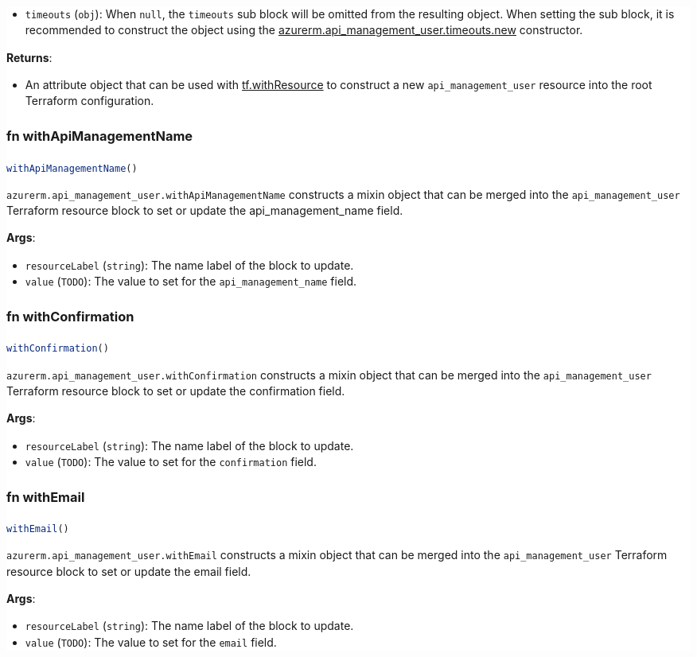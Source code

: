   - `timeouts` (`obj`):  When `null`, the `timeouts` sub block will be omitted from the resulting object. When setting the sub block, it is recommended to construct the object using the [azurerm.api_management_user.timeouts.new](#fn-apimanagementusertimeoutsnew) constructor.

**Returns**:
  - An attribute object that can be used with [tf.withResource](https://github.com/tf-libsonnet/core/tree/main/docs#fn-withresource) to construct a new `api_management_user` resource into the root Terraform configuration.


### fn withApiManagementName

```ts
withApiManagementName()
```

`azurerm.api_management_user.withApiManagementName` constructs a mixin object that can be merged into the `api_management_user`
Terraform resource block to set or update the api_management_name field.



**Args**:
  - `resourceLabel` (`string`): The name label of the block to update.
  - `value` (`TODO`): The value to set for the `api_management_name` field.


### fn withConfirmation

```ts
withConfirmation()
```

`azurerm.api_management_user.withConfirmation` constructs a mixin object that can be merged into the `api_management_user`
Terraform resource block to set or update the confirmation field.



**Args**:
  - `resourceLabel` (`string`): The name label of the block to update.
  - `value` (`TODO`): The value to set for the `confirmation` field.


### fn withEmail

```ts
withEmail()
```

`azurerm.api_management_user.withEmail` constructs a mixin object that can be merged into the `api_management_user`
Terraform resource block to set or update the email field.



**Args**:
  - `resourceLabel` (`string`): The name label of the block to update.
  - `value` (`TODO`): The value to set for the `email` field.


